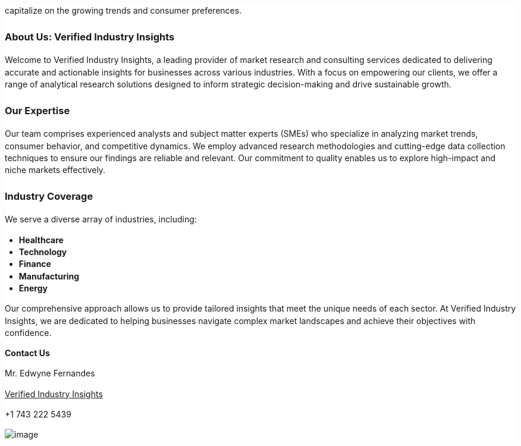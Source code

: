 capitalize on the growing trends and consumer preferences.</p><h3>About Us: Verified Industry Insights</h3><p>Welcome to Verified Industry Insights, a leading provider of market research and consulting services dedicated to delivering accurate and actionable insights for businesses across various industries. With a focus on empowering our clients, we offer a range of analytical research solutions designed to inform strategic decision-making and drive sustainable growth.</p><h3>Our Expertise</h3><p>Our team comprises experienced analysts and subject matter experts (SMEs) who specialize in analyzing market trends, consumer behavior, and competitive dynamics. We employ advanced research methodologies and cutting-edge data collection techniques to ensure our findings are reliable and relevant. Our commitment to quality enables us to explore high-impact and niche markets effectively.</p><h3>Industry Coverage</h3><p>We serve a diverse array of industries, including:</p><ul><li><strong>Healthcare</strong></li><li><strong>Technology</strong></li><li><strong>Finance</strong></li><li><strong>Manufacturing</strong></li><li><strong>Energy</strong></li></ul><p>Our comprehensive approach allows us to provide tailored insights that meet the unique needs of each sector. At Verified Industry Insights, we are dedicated to helping businesses navigate complex market landscapes and achieve their objectives with confidence.</p><p><strong>Contact Us</strong></p><p>Mr. Edwyne Fernandes</p><p><a href="https://www.verifiedindustryinsights.com/">Verified Industry Insights</a></p><p>+1 743 222 5439</p>
![image](https://github.com/user-attachments/assets/6d9c7b4f-a850-42a0-852b-50cd7c21fec3)
